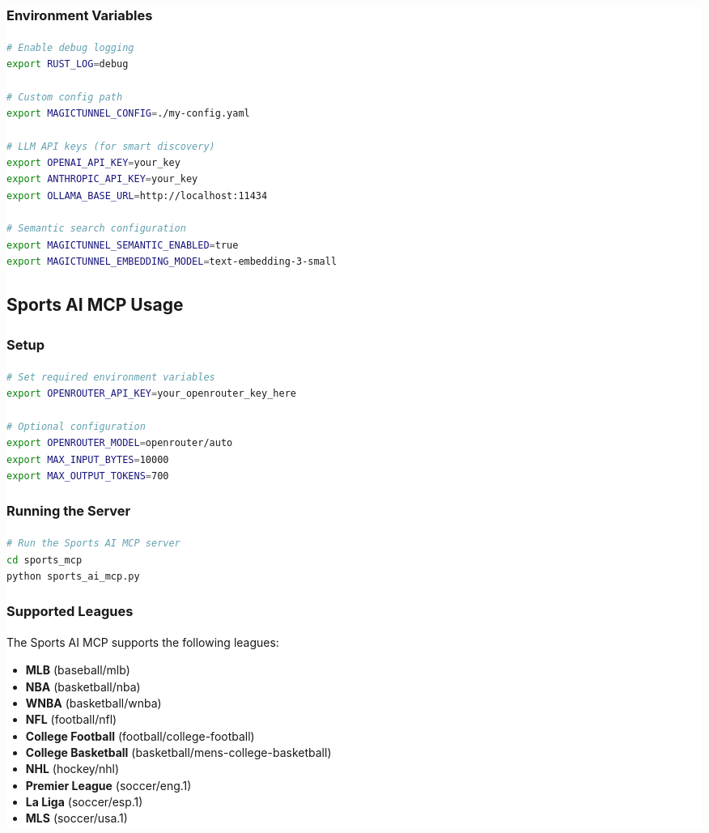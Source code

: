 ### Environment Variables

```bash
# Enable debug logging
export RUST_LOG=debug

# Custom config path
export MAGICTUNNEL_CONFIG=./my-config.yaml

# LLM API keys (for smart discovery)
export OPENAI_API_KEY=your_key
export ANTHROPIC_API_KEY=your_key
export OLLAMA_BASE_URL=http://localhost:11434

# Semantic search configuration
export MAGICTUNNEL_SEMANTIC_ENABLED=true
export MAGICTUNNEL_EMBEDDING_MODEL=text-embedding-3-small
```

## Sports AI MCP Usage

### Setup

```bash
# Set required environment variables
export OPENROUTER_API_KEY=your_openrouter_key_here

# Optional configuration
export OPENROUTER_MODEL=openrouter/auto
export MAX_INPUT_BYTES=10000
export MAX_OUTPUT_TOKENS=700
```

### Running the Server

```bash
# Run the Sports AI MCP server
cd sports_mcp
python sports_ai_mcp.py
```

### Supported Leagues

The Sports AI MCP supports the following leagues:
- **MLB** (baseball/mlb)
- **NBA** (basketball/nba)
- **WNBA** (basketball/wnba)
- **NFL** (football/nfl)
- **College Football** (football/college-football)
- **College Basketball** (basketball/mens-college-basketball)
- **NHL** (hockey/nhl)
- **Premier League** (soccer/eng.1)
- **La Liga** (soccer/esp.1)
- **MLS** (soccer/usa.1)
